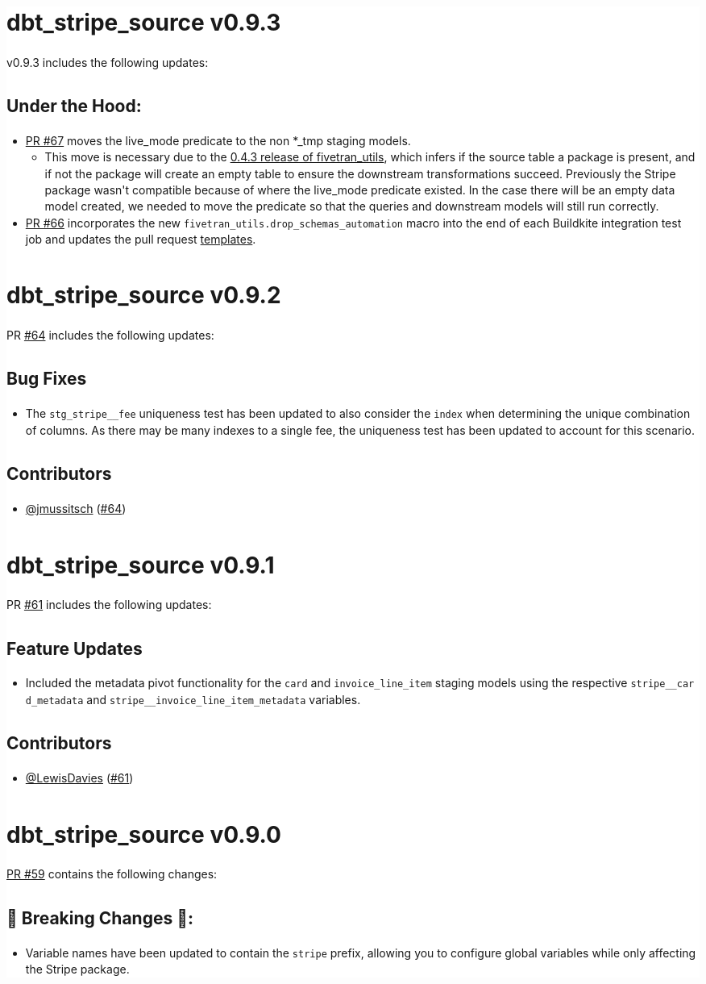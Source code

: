 # dbt_stripe_source v0.9.3
v0.9.3 includes the following updates:
## Under the Hood:
- [PR #67](https://github.com/fivetran/dbt_stripe_source/pull/67) moves the live_mode predicate to the non *_tmp staging models. 
    - This move is necessary due to the [0.4.3 release of fivetran_utils](https://github.com/fivetran/dbt_fivetran_utils/releases/tag/v0.4.3), which infers if the source table a package is present, and if not the package will create an empty table to ensure the downstream transformations succeed. Previously the Stripe package wasn't compatible because of where the live_mode predicate existed. In the case there will be an empty data model created, we needed to move the predicate so that the queries and downstream models will still run correctly.
- [PR #66](https://github.com/fivetran/dbt_stripe_source/pull/66) incorporates the new `fivetran_utils.drop_schemas_automation` macro into the end of each Buildkite integration test job and updates the pull request [templates](/.github).
# dbt_stripe_source v0.9.2
PR [#64](https://github.com/fivetran/dbt_stripe_source/pull/64) includes the following updates:
## Bug Fixes
- The `stg_stripe__fee` uniqueness test has been updated to also consider the `index` when determining the unique combination of columns. As there may be many indexes to a single fee, the uniqueness test has been updated to account for this scenario.

## Contributors
- [@jmussitsch](https://github.com/jmussitsch) ([#64](https://github.com/fivetran/dbt_stripe_source/pull/64))

# dbt_stripe_source v0.9.1
PR [#61](https://github.com/fivetran/dbt_stripe_source/pull/61) includes the following updates:
## Feature Updates
- Included the metadata pivot functionality for the `card` and `invoice_line_item` staging models using the respective `stripe__card_metadata` and `stripe__invoice_line_item_metadata` variables.

## Contributors
- [@LewisDavies](https://github.com/LewisDavies) ([#61](https://github.com/fivetran/dbt_stripe_source/pull/61))

# dbt_stripe_source v0.9.0

[PR #59](https://github.com/fivetran/dbt_stripe_source/pull/59) contains the following changes:
## 🚨 Breaking Changes 🚨:
- Variable names have been updated to contain the `stripe` prefix, allowing you to configure global variables while only affecting the Stripe package. 

